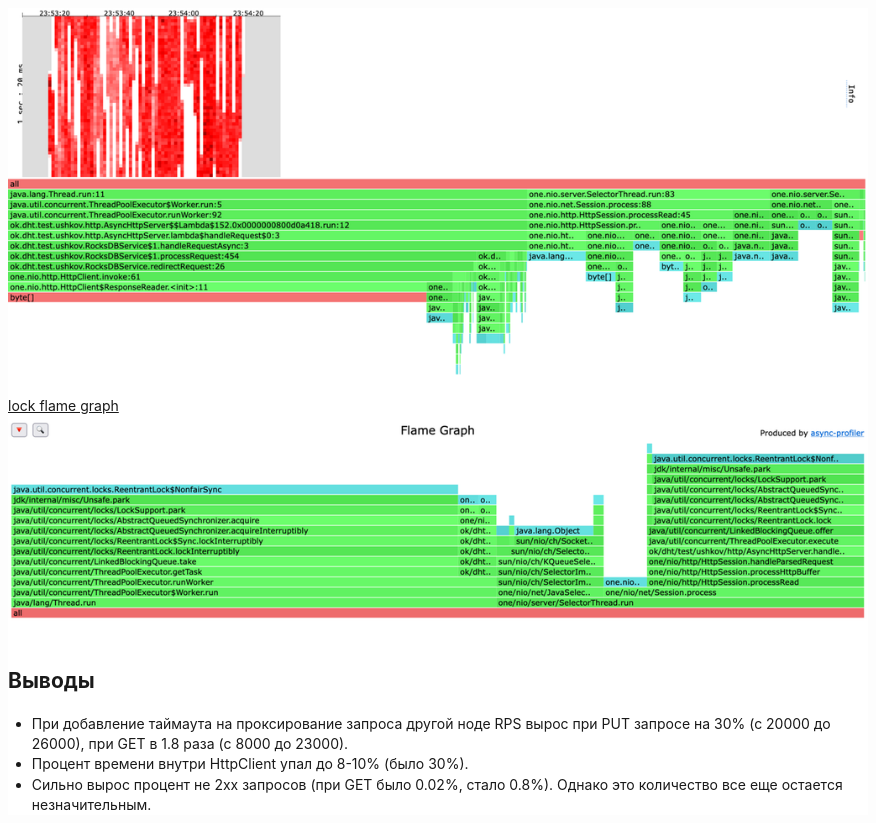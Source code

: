 ![image](profiles/2022-10-18-23-53-28_add_timeout_get_t4_c64_R70000_d1m/alloc.png)

[lock flame graph](profiles/2022-10-18-23-53-28_add_timeout_get_t4_c64_R70000_d1m/lock.html)
![image](profiles/2022-10-18-23-53-28_add_timeout_get_t4_c64_R70000_d1m/lock.png)

## Выводы
* При добавление таймаута на проксирование запроса другой ноде
RPS вырос при PUT запросе на 30% (с 20000 до 26000), 
при GET в 1.8 раза (с 8000 до 23000).
* Процент времени внутри HttpClient упал до 8-10% (было 30%).
* Сильно вырос процент не 2xx запросов (при GET было 0.02%, стало 0.8%).
Однако это количество все еще остается незначительным. 
